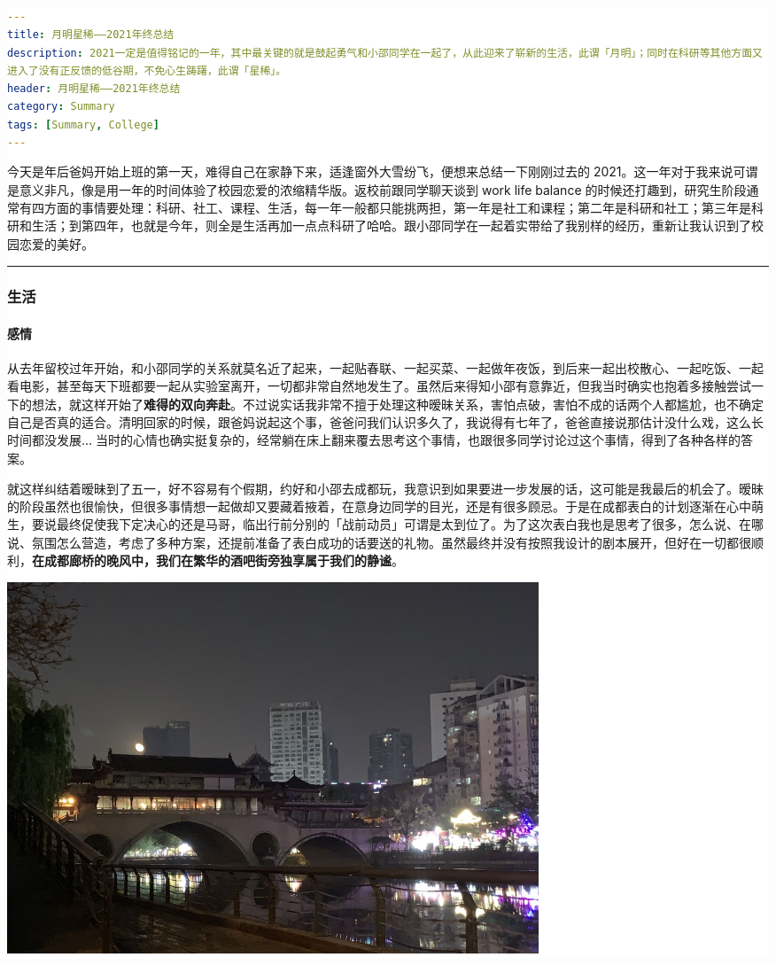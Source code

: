 ```yaml
---
title: 月明星稀——2021年终总结
description: 2021一定是值得铭记的一年，其中最关键的就是鼓起勇气和小邵同学在一起了，从此迎来了崭新的生活，此谓「月明」；同时在科研等其他方面又进入了没有正反馈的低谷期，不免心生踌躇，此谓「星稀」。
header: 月明星稀——2021年终总结
category: Summary
tags: [Summary, College]
---
```




今天是年后爸妈开始上班的第一天，难得自己在家静下来，适逢窗外大雪纷飞，便想来总结一下刚刚过去的 2021。这一年对于我来说可谓是意义非凡，像是用一年的时间体验了校园恋爱的浓缩精华版。返校前跟同学聊天谈到 work life balance 的时候还打趣到，研究生阶段通常有四方面的事情要处理：科研、社工、课程、生活，每一年一般都只能挑两担，第一年是社工和课程；第二年是科研和社工；第三年是科研和生活；到第四年，也就是今年，则全是生活再加一点点科研了哈哈。跟小邵同学在一起着实带给了我别样的经历，重新让我认识到了校园恋爱的美好。

---

### 生活

#### 感情

从去年留校过年开始，和小邵同学的关系就莫名近了起来，一起贴春联、一起买菜、一起做年夜饭，到后来一起出校散心、一起吃饭、一起看电影，甚至每天下班都要一起从实验室离开，一切都非常自然地发生了。虽然后来得知小邵有意靠近，但我当时确实也抱着多接触尝试一下的想法，就这样开始了**难得的双向奔赴**。不过说实话我非常不擅于处理这种暧昧关系，害怕点破，害怕不成的话两个人都尴尬，也不确定自己是否真的适合。清明回家的时候，跟爸妈说起这个事，爸爸问我们认识多久了，我说得有七年了，爸爸直接说那估计没什么戏，这么长时间都没发展... 当时的心情也确实挺复杂的，经常躺在床上翻来覆去思考这个事情，也跟很多同学讨论过这个事情，得到了各种各样的答案。

就这样纠结着暧昧到了五一，好不容易有个假期，约好和小邵去成都玩，我意识到如果要进一步发展的话，这可能是我最后的机会了。暧昧的阶段虽然也很愉快，但很多事情想一起做却又要藏着掖着，在意身边同学的目光，还是有很多顾忌。于是在成都表白的计划逐渐在心中萌生，要说最终促使我下定决心的还是马哥，临出行前分别的「战前动员」可谓是太到位了。为了这次表白我也是思考了很多，怎么说、在哪说、氛围怎么营造，考虑了多种方案，还提前准备了表白成功的话要送的礼物。虽然最终并没有按照我设计的剧本展开，但好在一切都很顺利，**在成都廊桥的晚风中，我们在繁华的酒吧街旁独享属于我们的静谧**。

<img src="../img/2022-02-07-2021年终总结/1.jpeg" alt="廊桥" width="600px">
